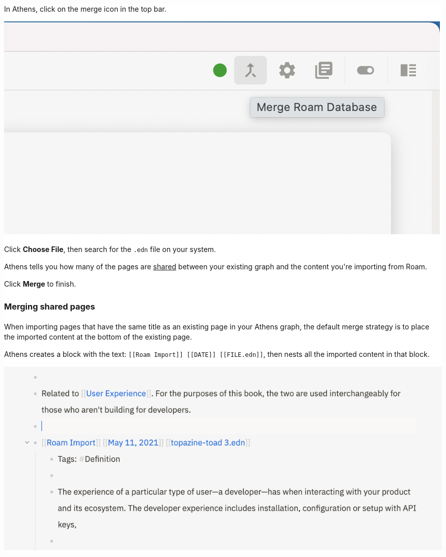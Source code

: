 In Athens, click on the merge icon in the top bar.

![](/img/gitbook/import.png)

Click **Choose File**, then search for the `.edn` file on your system.

Athens tells you how many of the pages are [shared](#import) between your existing graph and the content you're importing from Roam.

Click **Merge** to finish.

### Merging shared pages

When importing pages that have the same title as an existing page in your Athens graph, the default merge strategy is to place the imported content at the bottom of the existing page.

Athens creates a block with the text: `[[Roam Import]] [[DATE]] [[FILE.edn]]`, then nests all the imported content in that block.

![](/img/gitbook/import_shared.png)
